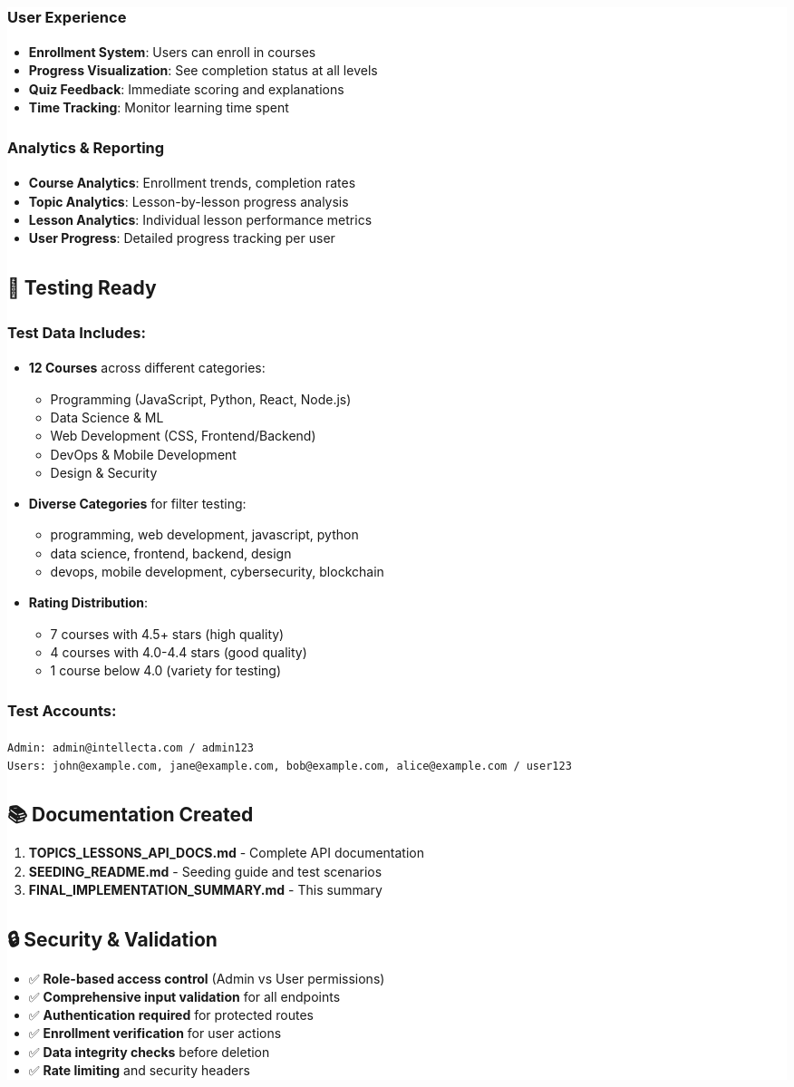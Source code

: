 ### User Experience
- **Enrollment System**: Users can enroll in courses
- **Progress Visualization**: See completion status at all levels
- **Quiz Feedback**: Immediate scoring and explanations
- **Time Tracking**: Monitor learning time spent

### Analytics & Reporting
- **Course Analytics**: Enrollment trends, completion rates
- **Topic Analytics**: Lesson-by-lesson progress analysis
- **Lesson Analytics**: Individual lesson performance metrics
- **User Progress**: Detailed progress tracking per user

## 🚀 Testing Ready

### Test Data Includes:
- **12 Courses** across different categories:
  - Programming (JavaScript, Python, React, Node.js)
  - Data Science & ML
  - Web Development (CSS, Frontend/Backend)
  - DevOps & Mobile Development
  - Design & Security

- **Diverse Categories** for filter testing:
  - programming, web development, javascript, python
  - data science, frontend, backend, design
  - devops, mobile development, cybersecurity, blockchain

- **Rating Distribution**:
  - 7 courses with 4.5+ stars (high quality)
  - 4 courses with 4.0-4.4 stars (good quality)
  - 1 course below 4.0 (variety for testing)

### Test Accounts:
```
Admin: admin@intellecta.com / admin123
Users: john@example.com, jane@example.com, bob@example.com, alice@example.com / user123
```

## 📚 Documentation Created

1. **TOPICS_LESSONS_API_DOCS.md** - Complete API documentation
2. **SEEDING_README.md** - Seeding guide and test scenarios
3. **FINAL_IMPLEMENTATION_SUMMARY.md** - This summary

## 🔒 Security & Validation

- ✅ **Role-based access control** (Admin vs User permissions)
- ✅ **Comprehensive input validation** for all endpoints
- ✅ **Authentication required** for protected routes
- ✅ **Enrollment verification** for user actions
- ✅ **Data integrity checks** before deletion
- ✅ **Rate limiting** and security headers
